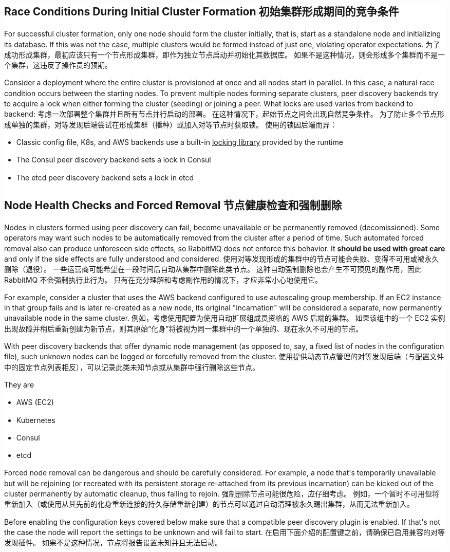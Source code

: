 ## Race Conditions During Initial Cluster Formation  初始集群形成期间的竞争条件

For successful cluster formation, only one node should form the cluster initially, that is, start as a standalone node and initializing its database. If this was not the case, multiple clusters would be formed instead of just one, violating operator expectations.  为了成功形成集群，最初应该只有一个节点形成集群，即作为独立节点启动并初始化其数据库。 如果不是这种情况，则会形成多个集群而不是一个集群，这违反了操作员的预期。

Consider a deployment where the entire cluster is provisioned at once and all nodes start in parallel. In this case, a natural race condition occurs between the starting nodes. To prevent multiple nodes forming separate clusters, peer discovery backends try to acquire a lock when either forming the cluster (seeding) or joining a peer. What locks are used varies from backend to backend:  考虑一次部署整个集群并且所有节点并行启动的部署。 在这种情况下，起始节点之间会出现自然竞争条件。 为了防止多个节点形成单独的集群，对等发现后端尝试在形成集群（播种）或加入对等节点时获取锁。 使用的锁因后端而异：

- Classic config file, K8s, and AWS backends use a built-in [locking library](https://erlang.org/doc/man/global.html#set_lock-3) provided by the runtime

- The Consul peer discovery backend sets a lock in Consul

- The etcd peer discovery backend sets a lock in etcd

## Node Health Checks and Forced Removal  节点健康检查和强制删除

Nodes in clusters formed using peer discovery can fail, become unavailable or be permanently removed (decomissioned). Some operators may want such nodes to be automatically removed from the cluster after a period of time. Such automated forced removal also can produce unforeseen side effects, so RabbitMQ does not enforce this behavior. It **should be used with great care** and only if the side effects are fully understood and considered.  使用对等发现形成的集群中的节点可能会失败、变得不可用或被永久删除（退役）。 一些运营商可能希望在一段时间后自动从集群中删除此类节点。 这种自动强制删除也会产生不可预见的副作用，因此 RabbitMQ 不会强制执行此行为。 只有在充分理解和考虑副作用的情况下，才应非常小心地使用它。

For example, consider a cluster that uses the AWS backend configured to use autoscaling group membership. If an EC2 instance in that group fails and is later re-created as a new node, its original "incarnation" will be considered a separate, now permanently unavailable node in the same cluster.  例如，考虑使用配置为使用自动扩展组成员资格的 AWS 后端的集群。 如果该组中的一个 EC2 实例出现故障并稍后重新创建为新节点，则其原始“化身”将被视为同一集群中的一个单独的、现在永久不可用的节点。

With peer discovery backends that offer dynamic node management (as opposed to, say, a fixed list of nodes in the configuration file), such unknown nodes can be logged or forcefully removed from the cluster.  使用提供动态节点管理的对等发现后端（与配置文件中的固定节点列表相反），可以记录此类未知节点或从集群中强行删除这些节点。

They are

- AWS (EC2)

- Kubernetes

- Consul

- etcd

Forced node removal can be dangerous and should be carefully considered. For example, a node that's temporarily unavailable but will be rejoining (or recreated with its persistent storage re-attached from its previous incarnation) can be kicked out of the cluster permanently by automatic cleanup, thus failing to rejoin.  强制删除节点可能很危险，应仔细考虑。 例如，一个暂时不可用但将重新加入（或使用从其先前的化身重新连接的持久存储重新创建）的节点可以通过自动清理被永久踢出集群，从而无法重新加入。

Before enabling the configuration keys covered below make sure that a compatible peer discovery plugin is enabled. If that's not the case the node will report the settings to be unknown and will fail to start.  在启用下面介绍的配置键之前，请确保已启用兼容的对等发现插件。 如果不是这种情况，节点将报告设置未知并且无法启动。
